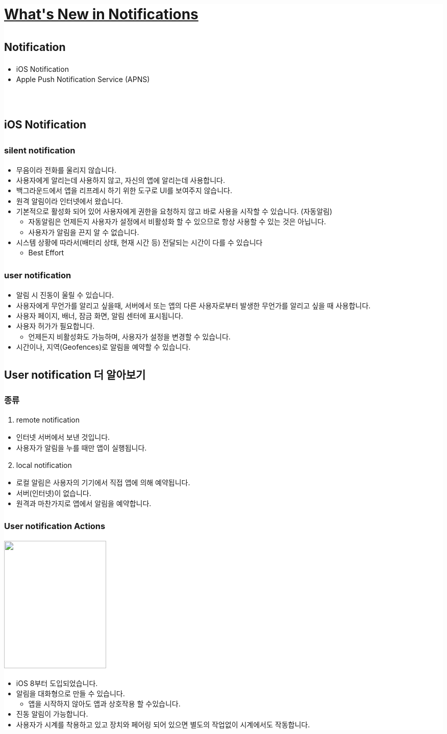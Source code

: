 # [What's New in Notifications](https://developer.apple.com/videos/play/wwdc2015/720/)

## Notification
- iOS Notification
- Apple Push Notification Service (APNS)

<br>

## iOS Notification

### silent notification 
- 무음이라 전화를 울리지 않습니다.
- 사용자에게 알리는데 사용하지 않고, 자신의 앱에 알리는데 사용합니다.
- 백그라운드에서 앱을 리프레시 하기 위한 도구로 UI를 보여주지 않습니다.
- 원격 알림이라 인터넷에서 왔습니다.
- 기본적으로 활성화 되어 있어 사용자에게 권한을 요청하지 않고 바로 사용을 시작할 수 있습니다. (자동알림)
    - 자동알림은 언제든지 사용자가 설정에서 비활성화 할 수 있으므로 항상 사용할 수 있는 것은 아닙니다.
    - 사용자가 알림을 끈지 알 수 없습니다. 
- 시스템 상황에 따라서(배터리 상태, 현재 시간 등) 전달되는 시간이 다를 수 있습니다 
    - Best Effort

### user notification
- 알림 시 진동이 울릴 수 있습니다.
- 사용자에게 무언가를 알리고 싶을때, 서버에서 또는 앱의 다른 사용자로부터 발생한 무언가를 알리고 싶을 때 사용합니다.
- 사용자 페이지, 배너, 잠금 화면, 알림 센터에 표시됩니다.
- 사용자 허가가 필요합니다.
    - 언제든지 비활성화도 가능하며, 사용자가 설정을 변경할 수 있습니다.
- 시간이나, 지역(Geofences)로 알림을 예약할 수 있습니다.

## User notification 더 알아보기

### 종류
1. remote notification
- 인터넷 서버에서 보낸 것입니다.
- 사용자가 알림을 누를 때만 앱이 실행됩니다.

2. local notification
- 로컬 알림은 사용자의 기기에서 직접 앱에 의해 예약됩니다.
- 서버(인터넷)이 없습니다.
- 원격과 마찬가지로 앱에서 알림을 예약합니다.

### User notification Actions

<img src="https://i.imgur.com/yosJd6c.png" width="200" height="250"/>

- iOS 8부터 도입되었습니다.
- 알림을 대화형으로 만들 수 있습니다.
    - 앱을 시작하지 않아도 앱과 상호작용 할 수있습니다.
- 진동 알림이 가능합니다.
- 사용자가 시계를 착용하고 있고 장치와 페어링 되어 있으면 별도의 작업없이 시계에서도 작동합니다.
